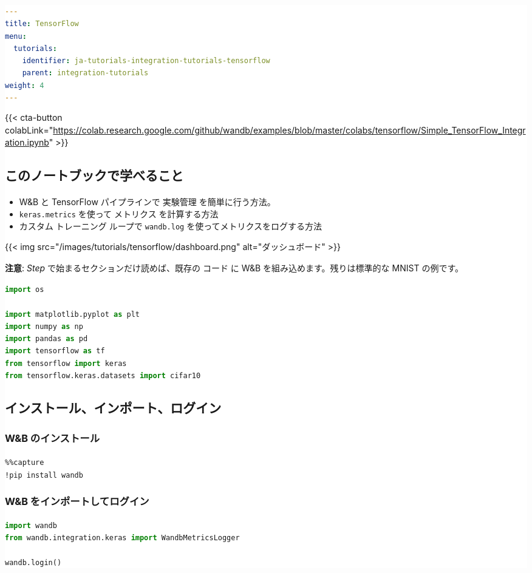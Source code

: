 ```yaml
---
title: TensorFlow
menu:
  tutorials:
    identifier: ja-tutorials-integration-tutorials-tensorflow
    parent: integration-tutorials
weight: 4
---
```


{{< cta-button colabLink="https://colab.research.google.com/github/wandb/examples/blob/master/colabs/tensorflow/Simple_TensorFlow_Integration.ipynb" >}}

## このノートブックで学べること

* W&B と TensorFlow パイプラインで 実験管理 を簡単に行う方法。
* `keras.metrics` を使って メトリクス を計算する方法
* カスタム トレーニング ループで `wandb.log` を使ってメトリクスをログする方法

{{< img src="/images/tutorials/tensorflow/dashboard.png" alt="ダッシュボード" >}}

**注意**: _Step_ で始まるセクションだけ読めば、既存の コード に W&B を組み込めます。残りは標準的な MNIST の例です。

```python
import os

import matplotlib.pyplot as plt
import numpy as np
import pandas as pd
import tensorflow as tf
from tensorflow import keras
from tensorflow.keras.datasets import cifar10
```

## インストール、インポート、ログイン

### W&B のインストール


```jupyter
%%capture
!pip install wandb
```

### W&B をインポートしてログイン


```python
import wandb
from wandb.integration.keras import WandbMetricsLogger

wandb.login()
```
